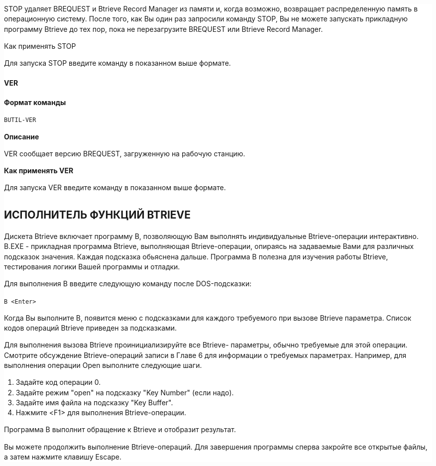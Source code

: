 STOP удаляет BREQUEST и Btrieve Record Manager из памяти и,
когда возможно, возвращает распределенную память в операционную
систему. После того, как Вы один раз запросили команду STOP, Вы
не можете запускать прикладную программу Btrieve до тех пор, пока
не перезагрузите BREQUEST или Btrieve Record Manager.

Как применять STOP

Для запуска STOP введите команду в показанном выше формате.

#### VER

**Формат команды**

    BUTIL-VER

**Описание**

VER сообщает версию BREQUEST, загруженную на рабочую станцию.

**Как применять VER**

Для запуска VER введите команду в показанном выше формате.

## ИСПОЛНИТЕЛЬ ФУНКЦИЙ BTRIEVE

Дискета Btrieve включает программу B, позволяющую Вам выполнять
индивидуальные Btrieve-операции интерактивно. B.EXE - прикладная
программа Btrieve, выполняющая Btrieve-операции, опираясь на
задаваемые Вами для различных подсказок значения. Каждая
подсказка обьяснена дальше. Программа B полезна для изучения
работы Btrieve, тестирования логики Вашей программы и отладки.

Для выполнения B введите следующую команду после DOS-подсказки:

    B <Enter>

Когда Вы выполните B, появится меню с подсказками для каждого
требуемого при вызове Btrieve параметра. Список кодов операций
Btrieve приведен за подсказками.

Для выполнения вызова Btrieve проинициализируйте все Btrieve-
параметры, обычно требуемые для этой операции. Смотрите
обсуждение Btrieve-операций записи в Главе 6 для информации о
требуемых параметрах. Например, для выполнения операции Open
выполните следующие шаги.

1. Задайте код операции 0.
2. Задайте режим "open" на подсказку "Key Number" (если надо).
3. Задайте имя файла на подсказку "Key Buffer".
4. Нажмите &lt;F1\> для выполнения Btrieve-операции.

Программа B выполнит обращение к Btrieve и отобразит результат.

Вы можете продолжить выполнение Btrieve-операций. Для завершения
программы сперва закройте все открытые файлы, а затем нажмите
клавишу Escape.
